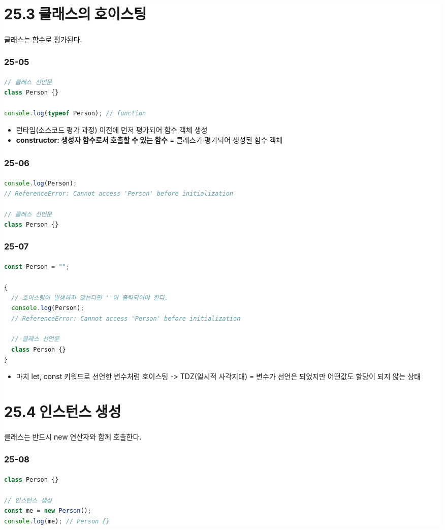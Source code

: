 # 25.3 클래스의 호이스팅

클래스는 함수로 평가된다.

### 25-05

```javascript
// 클래스 선언문
class Person {}

console.log(typeof Person); // function
```

- 런타임(소스코드 평가 과정) 이전에 먼저 평가되어 함수 객체 생성
- **constructor: 생성자 함수로서 호출할 수 있는 함수** = 클래스가 평가되어 생성된 함수 객체

### 25-06

```javascript
console.log(Person);
// ReferenceError: Cannot access 'Person' before initialization

// 클래스 선언문
class Person {}
```

### 25-07

```javascript
const Person = "";

{
  // 호이스팅이 발생하지 않는다면 ''이 출력되어야 한다.
  console.log(Person);
  // ReferenceError: Cannot access 'Person' before initialization

  // 클래스 선언문
  class Person {}
}
```

- 마치 let, const 키워드로 선언한 변수처럼 호이스팅 -> TDZ(일시적 사각지대) = 변수가 선언은 되었지만 어떤값도 할당이 되지 않는 상태

# 25.4 인스턴스 생성

클래스는 반드시 new 연산자와 함께 호출한다.

### 25-08

```javascript
class Person {}

// 인스턴스 생성
const me = new Person();
console.log(me); // Person {}
```
